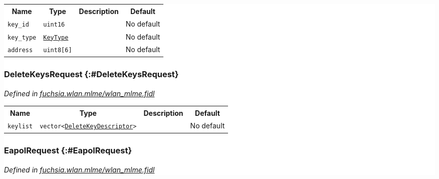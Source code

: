 



<table>
    <tr><th>Name</th><th>Type</th><th>Description</th><th>Default</th></tr><tr>
            <td><code>key_id</code></td>
            <td>
                <code>uint16</code>
            </td>
            <td></td>
            <td>No default</td>
        </tr><tr>
            <td><code>key_type</code></td>
            <td>
                <code><a class='link' href='../fuchsia.wlan.mlme/index.html#KeyType'>KeyType</a></code>
            </td>
            <td></td>
            <td>No default</td>
        </tr><tr>
            <td><code>address</code></td>
            <td>
                <code>uint8[6]</code>
            </td>
            <td></td>
            <td>No default</td>
        </tr>
</table>

### DeleteKeysRequest {:#DeleteKeysRequest}
*Defined in [fuchsia.wlan.mlme/wlan_mlme.fidl](https://fuchsia.googlesource.com/fuchsia/+/master/sdk/fidl/fuchsia.wlan.mlme/wlan_mlme.fidl#797)*





<table>
    <tr><th>Name</th><th>Type</th><th>Description</th><th>Default</th></tr><tr>
            <td><code>keylist</code></td>
            <td>
                <code>vector&lt;<a class='link' href='../fuchsia.wlan.mlme/index.html#DeleteKeyDescriptor'>DeleteKeyDescriptor</a>&gt;</code>
            </td>
            <td></td>
            <td>No default</td>
        </tr>
</table>

### EapolRequest {:#EapolRequest}
*Defined in [fuchsia.wlan.mlme/wlan_mlme.fidl](https://fuchsia.googlesource.com/fuchsia/+/master/sdk/fidl/fuchsia.wlan.mlme/wlan_mlme.fidl#803)*



